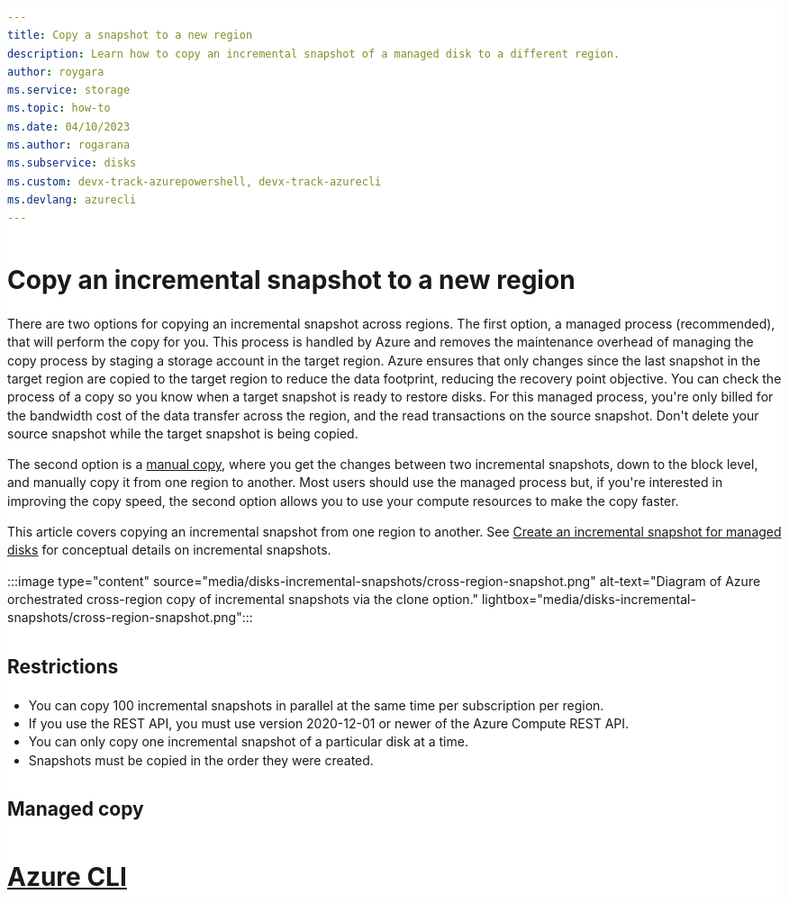 ```yaml
---
title: Copy a snapshot to a new region
description: Learn how to copy an incremental snapshot of a managed disk to a different region.
author: roygara
ms.service: storage
ms.topic: how-to
ms.date: 04/10/2023
ms.author: rogarana
ms.subservice: disks
ms.custom: devx-track-azurepowershell, devx-track-azurecli 
ms.devlang: azurecli
---
```


# Copy an incremental snapshot to a new region

There are two options for copying an incremental snapshot across regions. The first option, a managed process (recommended), that will perform the copy for you. This process is handled by Azure and removes the maintenance overhead of managing the copy process by staging a storage account in the target region. Azure ensures that only changes since the last snapshot in the target region are copied to the target region to reduce the data footprint, reducing the recovery point objective. You can check the process of a copy so you know when a target snapshot is ready to restore disks. For this managed process, you're only billed for the bandwidth cost of the data transfer across the region, and the read transactions on the source snapshot. Don't delete your source snapshot while the target snapshot is being copied.

The second option is a [manual copy](#manual-copy), where you get the changes between two incremental snapshots, down to the block level, and manually copy it from one region to another. Most users should use the managed process but, if you're interested in improving the copy speed, the second option allows you to use your compute resources to make the copy faster.

This article covers copying an incremental snapshot from one region to another. See [Create an incremental snapshot for managed disks](disks-incremental-snapshots.md) for conceptual details on incremental snapshots.

:::image type="content" source="media/disks-incremental-snapshots/cross-region-snapshot.png" alt-text="Diagram of Azure orchestrated cross-region copy of incremental snapshots via the clone option." lightbox="media/disks-incremental-snapshots/cross-region-snapshot.png":::

## Restrictions

- You can copy 100 incremental snapshots in parallel at the same time per subscription per region.
- If you use the REST API, you must use version 2020-12-01 or newer of the Azure Compute REST API.
- You can only copy one incremental snapshot of a particular disk at a time.
- Snapshots must be copied in the order they were created.

## Managed copy

# [Azure CLI](#tab/azure-cli)

